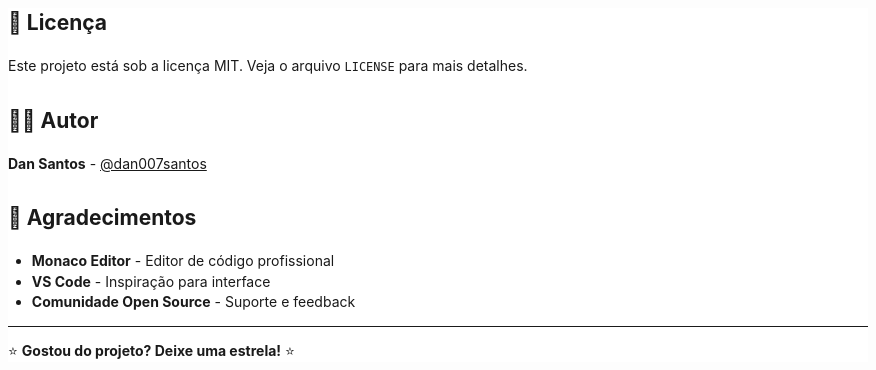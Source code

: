 ## 📄 Licença

Este projeto está sob a licença MIT. Veja o arquivo `LICENSE` para mais detalhes.

## 👨‍💻 Autor

**Dan Santos** - [@dan007santos](https://github.com/dan007santos)

## 🌟 Agradecimentos

- **Monaco Editor** - Editor de código profissional
- **VS Code** - Inspiração para interface
- **Comunidade Open Source** - Suporte e feedback

---

⭐ **Gostou do projeto? Deixe uma estrela!** ⭐